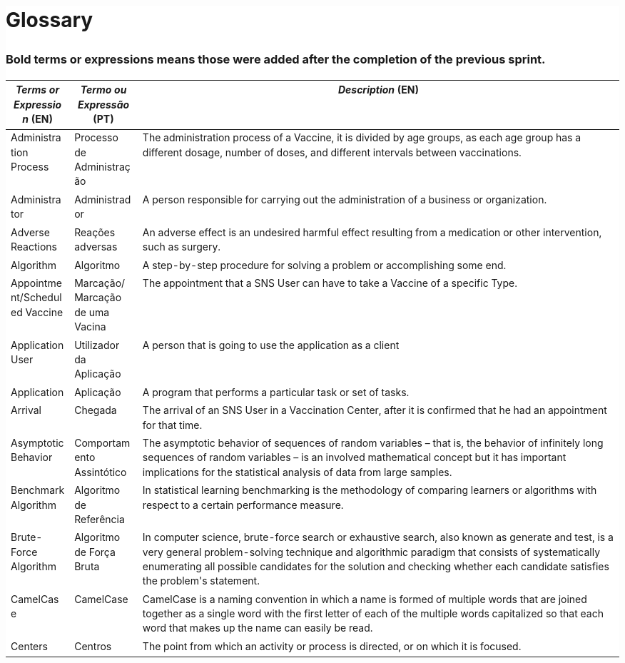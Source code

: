 # Glossary

### Bold terms or expressions means those were added after the completion of the previous sprint.

| **_Terms or Expression_** (EN) | **_Termo ou Expressão_** (PT)   | **_Description_** (EN)                                                                                                                                                                                                                                                                                                          |
|--------------------------------|---------------------------------|---------------------------------------------------------------------------------------------------------------------------------------------------------------------------------------------------------------------------------------------------------------------------------------------------------------------------------|
| Administration Process         | Processo de Administração       | The administration process of a Vaccine, it is divided by age groups, as each age group has a different dosage, number of doses, and different intervals between vaccinations.                                                                                                                                                  |
| Administrator                  | Administrador                   | A person responsible for carrying out the administration of a business or organization.                                                                                                                                                                                                                                         |
| Adverse Reactions              | Reações adversas                | An adverse effect is an undesired harmful effect resulting from a medication or other intervention, such as surgery.                                                                                                                                                                                                            |
| Algorithm                      | Algoritmo                       | A step-by-step procedure for solving a problem or accomplishing some end.                                                                                                                                                                                                                                                       |
| Appointment/Scheduled Vaccine  | Marcação/Marcação de uma Vacina | The appointment that a SNS User can have to take a Vaccine of a specific Type.                                                                                                                                                                                                                                                  |
| Application User               | Utilizador da Aplicação         | A person that is going to use the application as a client                                                                                                                                                                                                                                                                       |
| Application                    | Aplicação                       | A program that performs a particular task or set of tasks.                                                                                                                                                                                                                                                                      |
| Arrival                        | Chegada                         | The arrival of an SNS User in a Vaccination Center, after it is confirmed that he had an appointment for that time.                                                                                                                                                                                                             |
| Asymptotic Behavior            | Comportamento Assintótico       | The asymptotic behavior of sequences of random variables – that is, the behavior of infinitely long sequences of random variables – is an involved mathematical concept but it has important implications for the statistical analysis of data from large samples.                                                              |
| Benchmark Algorithm            | Algoritmo de Referência         | In statistical learning benchmarking is the methodology of comparing learners or algorithms with respect to a certain performance measure.                                                                                                                                                                                      |
| Brute-Force Algorithm          | Algoritmo de Força Bruta        | In computer science, brute-force search or exhaustive search, also known as generate and test, is a very general problem-solving technique and algorithmic paradigm that consists of systematically enumerating all possible candidates for the solution and checking whether each candidate satisfies the problem's statement. |
| CamelCase                      | CamelCase                       | CamelCase is a naming convention in which a name is formed of multiple words that are joined together as a single word with the first letter of each of the multiple words capitalized so that each word that makes up the name can easily be read.                                                                             |
| Centers                        | Centros                         | The point from which an activity or process is directed, or on which it is focused.                                                                                                                                                                                                                                             |
